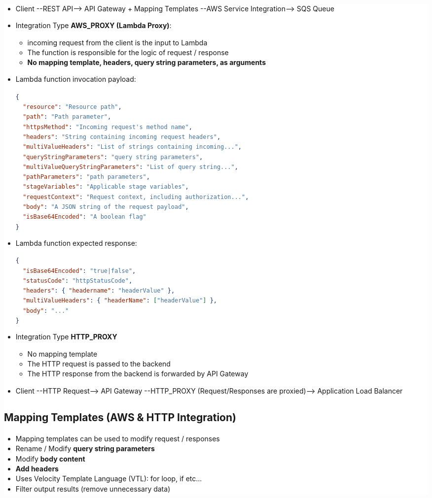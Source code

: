 - Client --REST API--> API Gateway + Mapping Templates --AWS Service Integration--> SQS Queue

- Integration Type **AWS_PROXY (Lambda Proxy)**:

  - incoming request from the client is the input to Lambda
  - The function is responsible for the logic of request / response
  - **No mapping template, headers, query string parameters, as arguments**

- Lambda function invocation payload:

  ```json
  {
    "resource": "Resource path",
    "path": "Path parameter",
    "httpsMethod": "Incoming request's method name",
    "headers": "String containing incoming request headers",
    "multiValueHeaders": "List of strings containing incoming...",
    "queryStringParameters": "query string parameters",
    "multiValueQueryStringParameters": "List of query string...",
    "pathParameters": "path parameters",
    "stageVariables": "Applicable stage variables",
    "requestContext": "Request context, including authorization...",
    "body": "A JSON string of the request payload",
    "isBase64Encoded": "A boolean flag"
  }
  ```

- Lambda function expected response:

  ```json
  {
    "isBase64Encoded": "true|false",
    "statusCode": "httpStatusCode",
    "headers": { "headername": "headerValue" },
    "multiValueHeaders": { "headerName": ["headerValue"] },
    "body": "..."
  }
  ```

- Integration Type **HTTP_PROXY**

  - No mapping template
  - The HTTP request is passed to the backend
  - The HTTP response from the backend is forwarded by API Gateway

- Client --HTTP Request--> API Gateway --HTTP_PROXY (Request/Responses are proxied)--> Application Load Balancer

## Mapping Templates (AWS & HTTP Integration)

- Mapping templates can be used to modify request / responses
- Rename / Modify **query string parameters**
- Modify **body content**
- **Add headers**
- Uses Velocity Template Language (VTL): for loop, if etc...
- Filter output results (remove unnecessary data)
